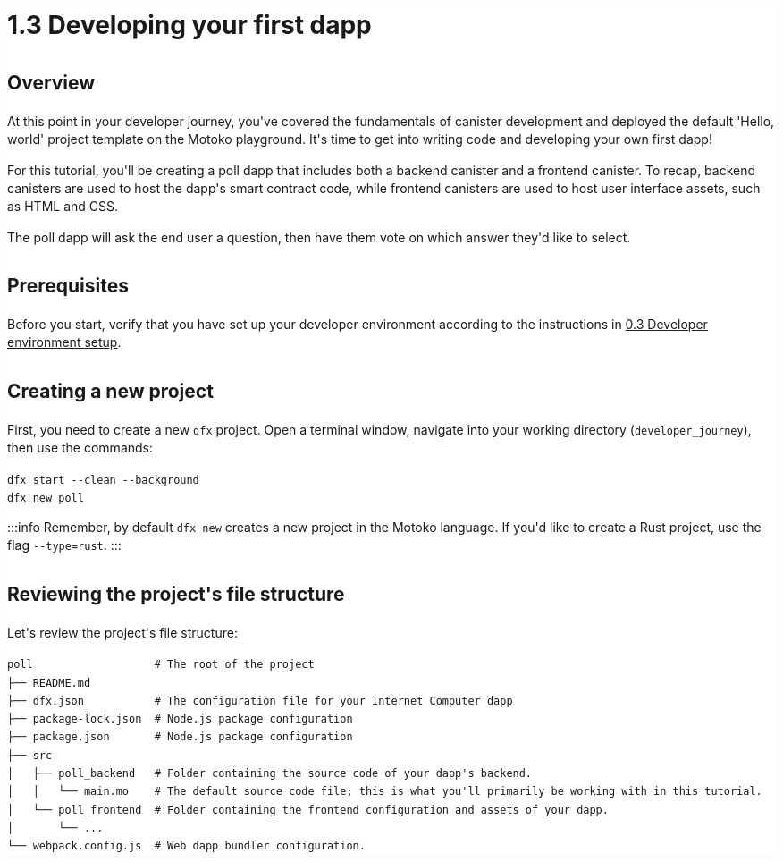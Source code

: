 # 1.3 Developing your first dapp

## Overview

At this point in your developer journey, you've covered the fundamentals of canister development and deployed the default 'Hello, world' project template on the Motoko playground. It's time to get into writing code and developing your own first dapp! 

For this tutorial, you'll be creating a poll dapp that includes both a backend canister and a frontend canister. To recap, backend canisters are used to host the dapp's smart contract code, while frontend canisters are used to host user interface assets, such as HTML and CSS. 

The poll dapp will ask the end user a question, then have them vote on which answer they'd like to select. 

## Prerequisites

Before you start, verify that you have set up your developer environment according to the instructions in [0.3 Developer environment setup](../level-0/03-dev-env.md).

## Creating a new project

First, you need to create a new `dfx` project. Open a terminal window, navigate into your working directory (`developer_journey`), then use the commands:

```
dfx start --clean --background
dfx new poll
```

:::info
Remember, by default `dfx new` creates a new project in the Motoko language. If you'd like to create a Rust project, use the flag `--type=rust`.
:::

## Reviewing the project's file structure

Let's review the project's file structure:

```
poll                   # The root of the project
├── README.md
├── dfx.json           # The configuration file for your Internet Computer dapp
├── package-lock.json  # Node.js package configuration
├── package.json       # Node.js package configuration
├── src
│   ├── poll_backend   # Folder containing the source code of your dapp's backend.
│   │   └── main.mo    # The default source code file; this is what you'll primarily be working with in this tutorial.
│   └── poll_frontend  # Folder containing the frontend configuration and assets of your dapp. 
│       └── ...
└── webpack.config.js  # Web dapp bundler configuration.
```
